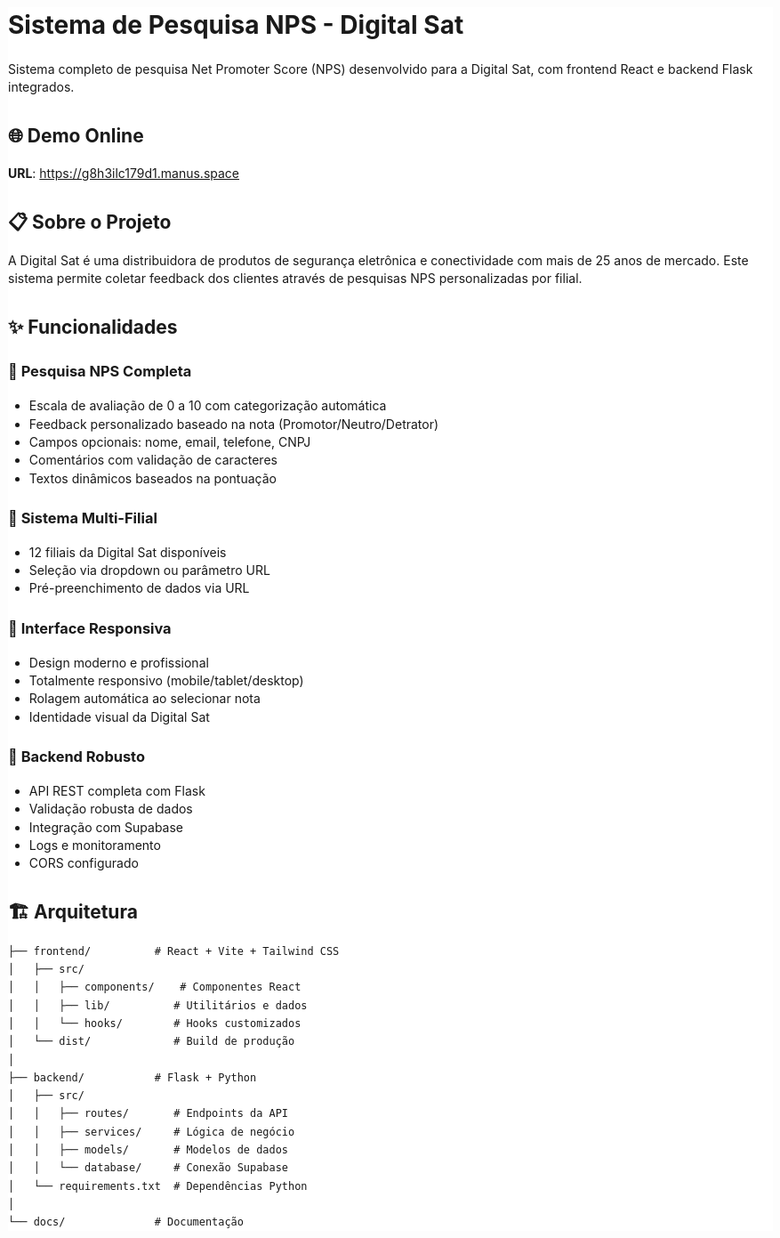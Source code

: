 # Sistema de Pesquisa NPS - Digital Sat

Sistema completo de pesquisa Net Promoter Score (NPS) desenvolvido para a Digital Sat, com frontend React e backend Flask integrados.

## 🌐 **Demo Online**
**URL**: https://g8h3ilc179d1.manus.space

## 📋 **Sobre o Projeto**

A Digital Sat é uma distribuidora de produtos de segurança eletrônica e conectividade com mais de 25 anos de mercado. Este sistema permite coletar feedback dos clientes através de pesquisas NPS personalizadas por filial.

## ✨ **Funcionalidades**

### 🎯 **Pesquisa NPS Completa**
- Escala de avaliação de 0 a 10 com categorização automática
- Feedback personalizado baseado na nota (Promotor/Neutro/Detrator)
- Campos opcionais: nome, email, telefone, CNPJ
- Comentários com validação de caracteres
- Textos dinâmicos baseados na pontuação

### 🏢 **Sistema Multi-Filial**
- 12 filiais da Digital Sat disponíveis
- Seleção via dropdown ou parâmetro URL
- Pré-preenchimento de dados via URL

### 📱 **Interface Responsiva**
- Design moderno e profissional
- Totalmente responsivo (mobile/tablet/desktop)
- Rolagem automática ao selecionar nota
- Identidade visual da Digital Sat

### 🔧 **Backend Robusto**
- API REST completa com Flask
- Validação robusta de dados
- Integração com Supabase
- Logs e monitoramento
- CORS configurado

## 🏗️ **Arquitetura**

```
├── frontend/          # React + Vite + Tailwind CSS
│   ├── src/
│   │   ├── components/    # Componentes React
│   │   ├── lib/          # Utilitários e dados
│   │   └── hooks/        # Hooks customizados
│   └── dist/             # Build de produção
│
├── backend/           # Flask + Python
│   ├── src/
│   │   ├── routes/       # Endpoints da API
│   │   ├── services/     # Lógica de negócio
│   │   ├── models/       # Modelos de dados
│   │   └── database/     # Conexão Supabase
│   └── requirements.txt  # Dependências Python
│
└── docs/              # Documentação
```
